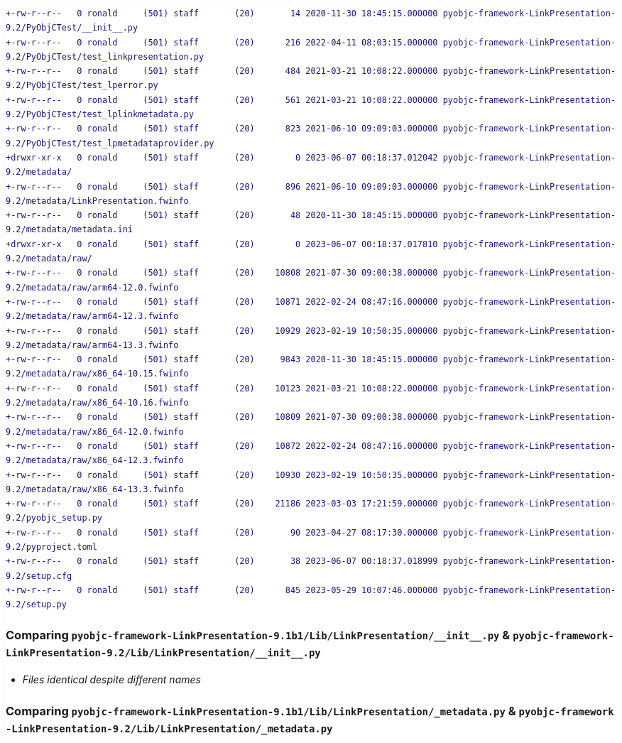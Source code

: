 ```diff
+-rw-r--r--   0 ronald     (501) staff       (20)       14 2020-11-30 18:45:15.000000 pyobjc-framework-LinkPresentation-9.2/PyObjCTest/__init__.py
+-rw-r--r--   0 ronald     (501) staff       (20)      216 2022-04-11 08:03:15.000000 pyobjc-framework-LinkPresentation-9.2/PyObjCTest/test_linkpresentation.py
+-rw-r--r--   0 ronald     (501) staff       (20)      484 2021-03-21 10:08:22.000000 pyobjc-framework-LinkPresentation-9.2/PyObjCTest/test_lperror.py
+-rw-r--r--   0 ronald     (501) staff       (20)      561 2021-03-21 10:08:22.000000 pyobjc-framework-LinkPresentation-9.2/PyObjCTest/test_lplinkmetadata.py
+-rw-r--r--   0 ronald     (501) staff       (20)      823 2021-06-10 09:09:03.000000 pyobjc-framework-LinkPresentation-9.2/PyObjCTest/test_lpmetadataprovider.py
+drwxr-xr-x   0 ronald     (501) staff       (20)        0 2023-06-07 00:18:37.012042 pyobjc-framework-LinkPresentation-9.2/metadata/
+-rw-r--r--   0 ronald     (501) staff       (20)      896 2021-06-10 09:09:03.000000 pyobjc-framework-LinkPresentation-9.2/metadata/LinkPresentation.fwinfo
+-rw-r--r--   0 ronald     (501) staff       (20)       48 2020-11-30 18:45:15.000000 pyobjc-framework-LinkPresentation-9.2/metadata/metadata.ini
+drwxr-xr-x   0 ronald     (501) staff       (20)        0 2023-06-07 00:18:37.017810 pyobjc-framework-LinkPresentation-9.2/metadata/raw/
+-rw-r--r--   0 ronald     (501) staff       (20)    10808 2021-07-30 09:00:38.000000 pyobjc-framework-LinkPresentation-9.2/metadata/raw/arm64-12.0.fwinfo
+-rw-r--r--   0 ronald     (501) staff       (20)    10871 2022-02-24 08:47:16.000000 pyobjc-framework-LinkPresentation-9.2/metadata/raw/arm64-12.3.fwinfo
+-rw-r--r--   0 ronald     (501) staff       (20)    10929 2023-02-19 10:50:35.000000 pyobjc-framework-LinkPresentation-9.2/metadata/raw/arm64-13.3.fwinfo
+-rw-r--r--   0 ronald     (501) staff       (20)     9843 2020-11-30 18:45:15.000000 pyobjc-framework-LinkPresentation-9.2/metadata/raw/x86_64-10.15.fwinfo
+-rw-r--r--   0 ronald     (501) staff       (20)    10123 2021-03-21 10:08:22.000000 pyobjc-framework-LinkPresentation-9.2/metadata/raw/x86_64-10.16.fwinfo
+-rw-r--r--   0 ronald     (501) staff       (20)    10809 2021-07-30 09:00:38.000000 pyobjc-framework-LinkPresentation-9.2/metadata/raw/x86_64-12.0.fwinfo
+-rw-r--r--   0 ronald     (501) staff       (20)    10872 2022-02-24 08:47:16.000000 pyobjc-framework-LinkPresentation-9.2/metadata/raw/x86_64-12.3.fwinfo
+-rw-r--r--   0 ronald     (501) staff       (20)    10930 2023-02-19 10:50:35.000000 pyobjc-framework-LinkPresentation-9.2/metadata/raw/x86_64-13.3.fwinfo
+-rw-r--r--   0 ronald     (501) staff       (20)    21186 2023-03-03 17:21:59.000000 pyobjc-framework-LinkPresentation-9.2/pyobjc_setup.py
+-rw-r--r--   0 ronald     (501) staff       (20)       90 2023-04-27 08:17:30.000000 pyobjc-framework-LinkPresentation-9.2/pyproject.toml
+-rw-r--r--   0 ronald     (501) staff       (20)       38 2023-06-07 00:18:37.018999 pyobjc-framework-LinkPresentation-9.2/setup.cfg
+-rw-r--r--   0 ronald     (501) staff       (20)      845 2023-05-29 10:07:46.000000 pyobjc-framework-LinkPresentation-9.2/setup.py
```

### Comparing `pyobjc-framework-LinkPresentation-9.1b1/Lib/LinkPresentation/__init__.py` & `pyobjc-framework-LinkPresentation-9.2/Lib/LinkPresentation/__init__.py`

 * *Files identical despite different names*

### Comparing `pyobjc-framework-LinkPresentation-9.1b1/Lib/LinkPresentation/_metadata.py` & `pyobjc-framework-LinkPresentation-9.2/Lib/LinkPresentation/_metadata.py`
